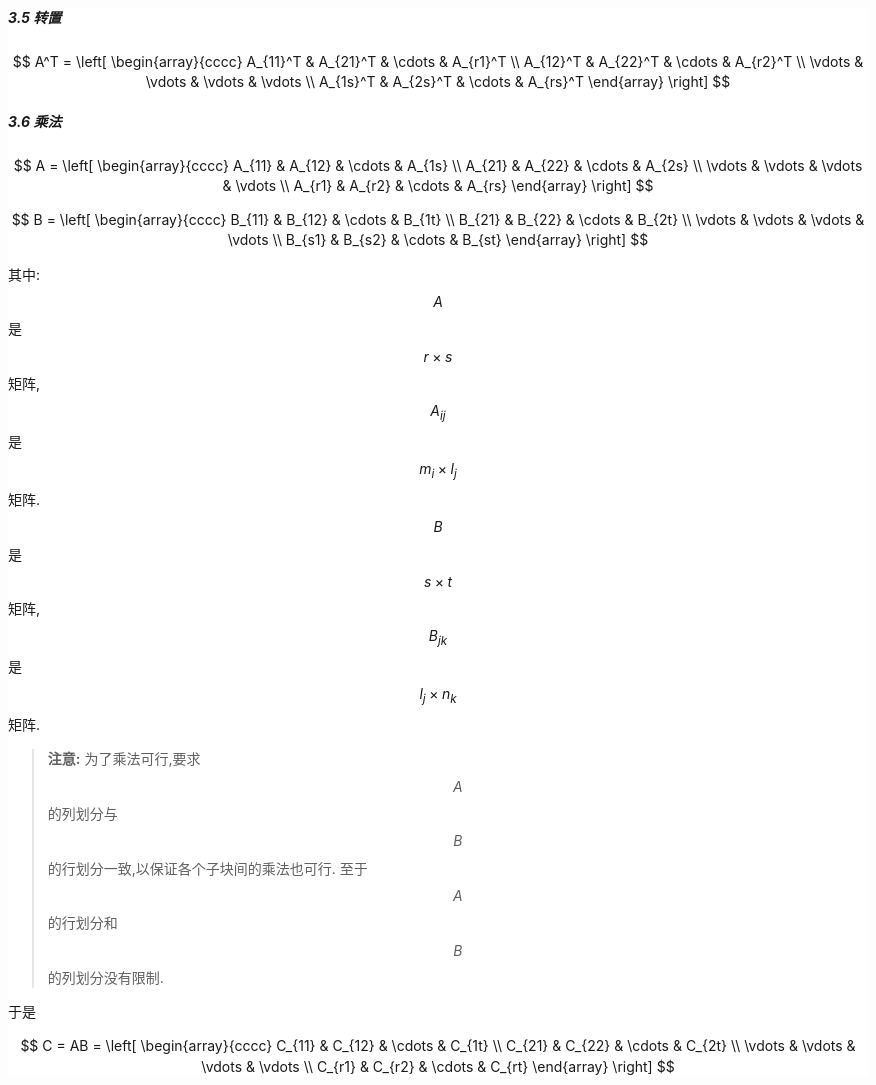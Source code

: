 ##### 3.5 转置

$$
A^T =
\left[
\begin{array}{cccc}
A_{11}^T & A_{21}^T & \cdots & A_{r1}^T \\
A_{12}^T & A_{22}^T & \cdots & A_{r2}^T \\
\vdots & \vdots & \vdots & \vdots \\
A_{1s}^T & A_{2s}^T & \cdots & A_{rs}^T
\end{array}
\right]
$$

##### 3.6 乘法

$$
A =
\left[
\begin{array}{cccc}
A_{11} & A_{12} & \cdots & A_{1s} \\
A_{21} & A_{22} & \cdots & A_{2s} \\
\vdots & \vdots & \vdots & \vdots \\
A_{r1} & A_{r2} & \cdots & A_{rs}
\end{array}
\right]
$$

$$
B =
\left[
\begin{array}{cccc}
B_{11} & B_{12} & \cdots & B_{1t} \\
B_{21} & B_{22} & \cdots & B_{2t} \\
\vdots & \vdots & \vdots & \vdots \\
B_{s1} & B_{s2} & \cdots & B_{st}
\end{array}
\right]
$$

其中:
$$A$$是$$r \times s$$ 矩阵,$$A_{ij}$$是$$m_i \times l_j$$ 矩阵.
$$B$$是$$s \times t$$ 矩阵,$$B_{jk}$$是$$l_j \times n_k$$ 矩阵.

> **注意:** 为了乘法可行,要求$$A$$的列划分与$$B$$的行划分一致,以保证各个子块间的乘法也可行. 至于$$A$$的行划分和$$B$$的列划分没有限制.

于是

$$
C = AB =
\left[
\begin{array}{cccc}
C_{11} & C_{12} & \cdots & C_{1t} \\
C_{21} & C_{22} & \cdots & C_{2t} \\
\vdots & \vdots & \vdots & \vdots \\
C_{r1} & C_{r2} & \cdots & C_{rt}
\end{array}
\right]
$$
